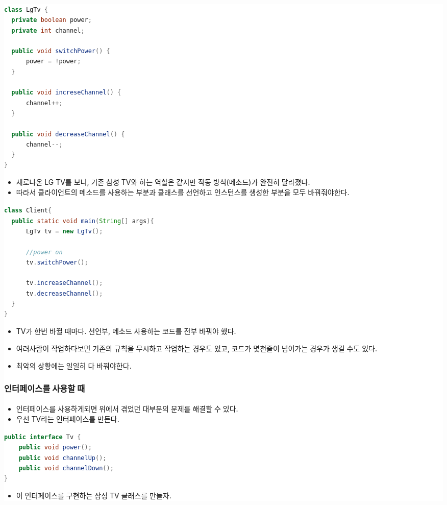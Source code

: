 ```java
class LgTv {
  private boolean power;
  private int channel;

  public void switchPower() {
      power = !power;
  }
    
  public void increseChannel() {
      channel++;
  }

  public void decreaseChannel() {
      channel--;
  }
}
```

- 새로나온 LG TV를 보니, 기존 삼성 TV와 하는 역할은 같지만 작동 방식(메소드)가 완전히 달라졌다.
- 따라서 클라이언트의 메소드를 사용하는 부분과 클래스를 선언하고 인스턴스를 생성한 부분을 모두 바꿔줘야한다.

```java
class Client{
  public static void main(String[] args){
      LgTv tv = new LgTv();
    
      //power on
      tv.switchPower();

      tv.increaseChannel();
      tv.decreaseChannel();
  }
}
```

- TV가 한번 바뀔 때마다. 선언부, 메소드 사용하는 코드를 전부 바꿔야 했다.

- 여러사람이 작업하다보면 기존의 규칙을 무시하고 작업하는 경우도 있고, 코드가 몇천줄이 넘어가는 경우가 생길 수도 있다.

- 최악의 상황에는 일일히 다 바꿔야한다.


### 인터페이스를 사용할 때
- 인터페이스를 사용하게되면 위에서 겪었던 대부분의 문제를 해결할 수 있다.
- 우선 TV라는 인터페이스를 만든다.

```java
public interface Tv {
    public void power();
    public void channelUp();
    public void channelDown();
}
```

- 이 인터페이스를 구현하는 삼성 TV 클래스를 만들자.
